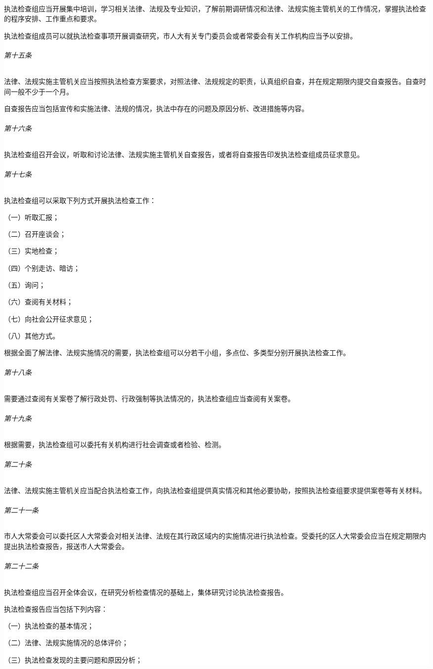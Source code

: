 执法检查组应当开展集中培训，学习相关法律、法规及专业知识，了解前期调研情况和法律、法规实施主管机关的工作情况，掌握执法检查的程序安排、工作重点和要求。

执法检查组成员可以就执法检查事项开展调查研究，市人大有关专门委员会或者常委会有关工作机构应当予以安排。

###### 第十五条

法律、法规实施主管机关应当按照执法检查方案要求，对照法律、法规规定的职责，认真组织自查，并在规定期限内提交自查报告。自查时间一般不少于一个月。

自查报告应当包括宣传和实施法律、法规的情况，执法中存在的问题及原因分析、改进措施等内容。

###### 第十六条

执法检查组召开会议，听取和讨论法律、法规实施主管机关自查报告，或者将自查报告印发执法检查组成员征求意见。

###### 第十七条

执法检查组可以采取下列方式开展执法检查工作：

（一）听取汇报；

（二）召开座谈会；

（三）实地检查；

（四）个别走访、暗访；

（五）询问；

（六）查阅有关材料；

（七）向社会公开征求意见；

（八）其他方式。

根据全面了解法律、法规实施情况的需要，执法检查组可以分若干小组，多点位、多类型分别开展执法检查工作。

###### 第十八条

需要通过查阅有关案卷了解行政处罚、行政强制等执法情况的，执法检查组应当查阅有关案卷。

###### 第十九条

根据需要，执法检查组可以委托有关机构进行社会调查或者检验、检测。

###### 第二十条

法律、法规实施主管机关应当配合执法检查工作，向执法检查组提供真实情况和其他必要协助，按照执法检查组要求提供案卷等有关材料。

###### 第二十一条

市人大常委会可以委托区人大常委会对相关法律、法规在其行政区域内的实施情况进行执法检查。受委托的区人大常委会应当在规定期限内提出执法检查报告，报送市人大常委会。

###### 第二十二条

执法检查组应当召开全体会议，在研究分析检查情况的基础上，集体研究讨论执法检查报告。

执法检查报告应当包括下列内容：

（一）执法检查的基本情况；

（二）法律、法规实施情况的总体评价；

（三）执法检查发现的主要问题和原因分析；
